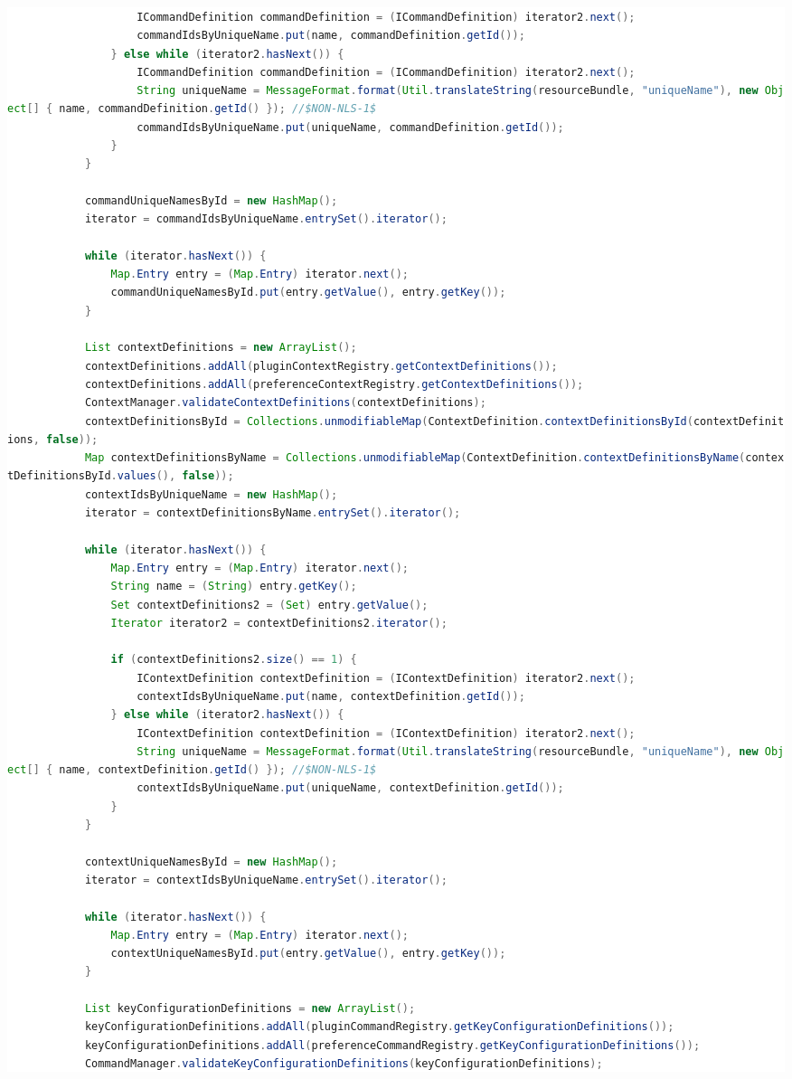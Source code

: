 ```java
					ICommandDefinition commandDefinition = (ICommandDefinition) iterator2.next(); 
					commandIdsByUniqueName.put(name, commandDefinition.getId());
				} else while (iterator2.hasNext()) {
					ICommandDefinition commandDefinition = (ICommandDefinition) iterator2.next(); 
					String uniqueName = MessageFormat.format(Util.translateString(resourceBundle, "uniqueName"), new Object[] { name, commandDefinition.getId() }); //$NON-NLS-1$
					commandIdsByUniqueName.put(uniqueName, commandDefinition.getId());							
				}
			}	

			commandUniqueNamesById = new HashMap();
			iterator = commandIdsByUniqueName.entrySet().iterator();				

			while (iterator.hasNext()) {
				Map.Entry entry = (Map.Entry) iterator.next();
				commandUniqueNamesById.put(entry.getValue(), entry.getKey());
			}

			List contextDefinitions = new ArrayList();
			contextDefinitions.addAll(pluginContextRegistry.getContextDefinitions());
			contextDefinitions.addAll(preferenceContextRegistry.getContextDefinitions());
			ContextManager.validateContextDefinitions(contextDefinitions);
			contextDefinitionsById = Collections.unmodifiableMap(ContextDefinition.contextDefinitionsById(contextDefinitions, false));
			Map contextDefinitionsByName = Collections.unmodifiableMap(ContextDefinition.contextDefinitionsByName(contextDefinitionsById.values(), false));
			contextIdsByUniqueName = new HashMap();
			iterator = contextDefinitionsByName.entrySet().iterator();				

			while (iterator.hasNext()) {
				Map.Entry entry = (Map.Entry) iterator.next();
				String name = (String) entry.getKey();
				Set contextDefinitions2 = (Set) entry.getValue();
				Iterator iterator2 = contextDefinitions2.iterator();
				
				if (contextDefinitions2.size() == 1) {					
					IContextDefinition contextDefinition = (IContextDefinition) iterator2.next(); 
					contextIdsByUniqueName.put(name, contextDefinition.getId());
				} else while (iterator2.hasNext()) {
					IContextDefinition contextDefinition = (IContextDefinition) iterator2.next(); 
					String uniqueName = MessageFormat.format(Util.translateString(resourceBundle, "uniqueName"), new Object[] { name, contextDefinition.getId() }); //$NON-NLS-1$
					contextIdsByUniqueName.put(uniqueName, contextDefinition.getId());												
				}
			}	

			contextUniqueNamesById = new HashMap();
			iterator = contextIdsByUniqueName.entrySet().iterator();				

			while (iterator.hasNext()) {
				Map.Entry entry = (Map.Entry) iterator.next();
				contextUniqueNamesById.put(entry.getValue(), entry.getKey());
			}

			List keyConfigurationDefinitions = new ArrayList();
			keyConfigurationDefinitions.addAll(pluginCommandRegistry.getKeyConfigurationDefinitions());
			keyConfigurationDefinitions.addAll(preferenceCommandRegistry.getKeyConfigurationDefinitions());
			CommandManager.validateKeyConfigurationDefinitions(keyConfigurationDefinitions);
```